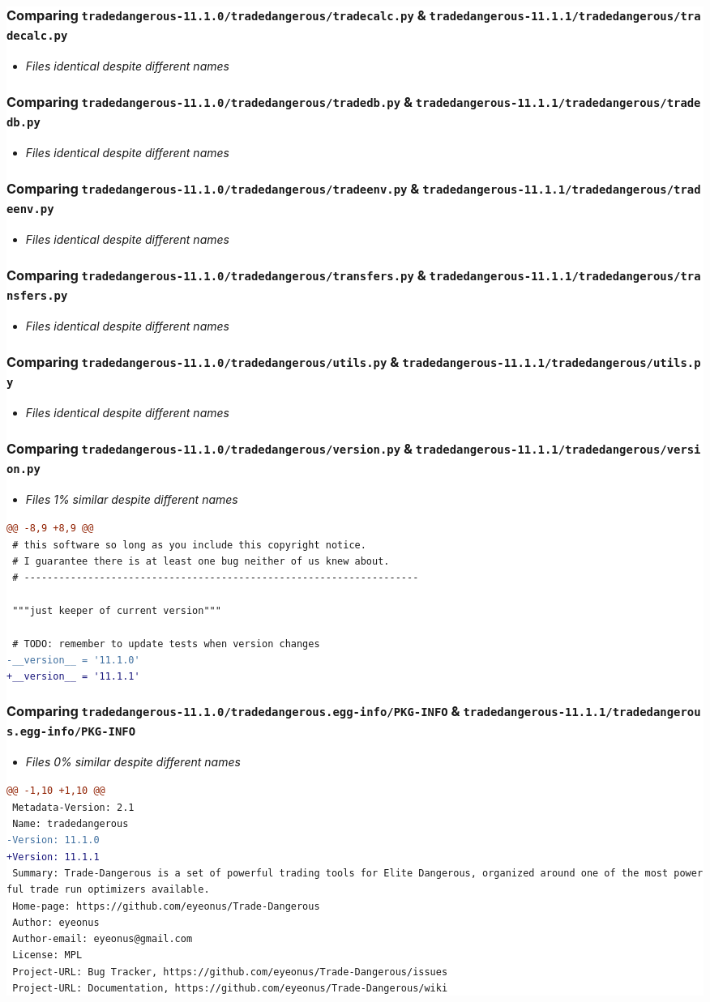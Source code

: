 ### Comparing `tradedangerous-11.1.0/tradedangerous/tradecalc.py` & `tradedangerous-11.1.1/tradedangerous/tradecalc.py`

 * *Files identical despite different names*

### Comparing `tradedangerous-11.1.0/tradedangerous/tradedb.py` & `tradedangerous-11.1.1/tradedangerous/tradedb.py`

 * *Files identical despite different names*

### Comparing `tradedangerous-11.1.0/tradedangerous/tradeenv.py` & `tradedangerous-11.1.1/tradedangerous/tradeenv.py`

 * *Files identical despite different names*

### Comparing `tradedangerous-11.1.0/tradedangerous/transfers.py` & `tradedangerous-11.1.1/tradedangerous/transfers.py`

 * *Files identical despite different names*

### Comparing `tradedangerous-11.1.0/tradedangerous/utils.py` & `tradedangerous-11.1.1/tradedangerous/utils.py`

 * *Files identical despite different names*

### Comparing `tradedangerous-11.1.0/tradedangerous/version.py` & `tradedangerous-11.1.1/tradedangerous/version.py`

 * *Files 1% similar despite different names*

```diff
@@ -8,9 +8,9 @@
 # this software so long as you include this copyright notice.
 # I guarantee there is at least one bug neither of us knew about.
 # --------------------------------------------------------------------
 
 """just keeper of current version"""
 
 # TODO: remember to update tests when version changes
-__version__ = '11.1.0'
+__version__ = '11.1.1'
```

### Comparing `tradedangerous-11.1.0/tradedangerous.egg-info/PKG-INFO` & `tradedangerous-11.1.1/tradedangerous.egg-info/PKG-INFO`

 * *Files 0% similar despite different names*

```diff
@@ -1,10 +1,10 @@
 Metadata-Version: 2.1
 Name: tradedangerous
-Version: 11.1.0
+Version: 11.1.1
 Summary: Trade-Dangerous is a set of powerful trading tools for Elite Dangerous, organized around one of the most powerful trade run optimizers available.
 Home-page: https://github.com/eyeonus/Trade-Dangerous
 Author: eyeonus
 Author-email: eyeonus@gmail.com
 License: MPL
 Project-URL: Bug Tracker, https://github.com/eyeonus/Trade-Dangerous/issues
 Project-URL: Documentation, https://github.com/eyeonus/Trade-Dangerous/wiki
```
